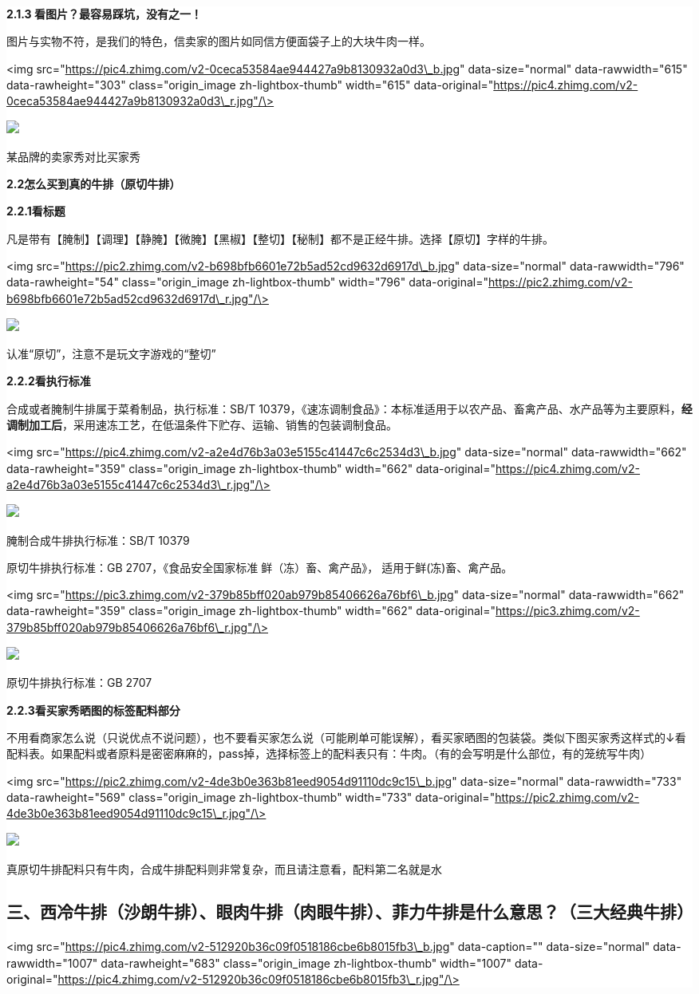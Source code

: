 **2.1.3 看图片？最容易踩坑，没有之一！**

图片与实物不符，是我们的特色，信卖家的图片如同信方便面袋子上的大块牛肉一样。

<img src="https://pic4.zhimg.com/v2-0ceca53584ae944427a9b8130932a0d3\_b.jpg" data-size="normal" data-rawwidth="615" data-rawheight="303" class="origin\_image zh-lightbox-thumb" width="615" data-original="https://pic4.zhimg.com/v2-0ceca53584ae944427a9b8130932a0d3\_r.jpg"/\>

![](https://note-2019-images.oss-cn-hangzhou.aliyuncs.com/31de84a0.jfif)

某品牌的卖家秀对比买家秀

**2.2怎么买到真的牛排（原切牛排）**

**2.2.1看标题**

凡是带有【腌制】【调理】【静腌】【微腌】【黑椒】【整切】【秘制】都不是正经牛排。选择【原切】字样的牛排。

<img src="https://pic2.zhimg.com/v2-b698bfb6601e72b5ad52cd9632d6917d\_b.jpg" data-size="normal" data-rawwidth="796" data-rawheight="54" class="origin\_image zh-lightbox-thumb" width="796" data-original="https://pic2.zhimg.com/v2-b698bfb6601e72b5ad52cd9632d6917d\_r.jpg"/\>

![](https://note-2019-images.oss-cn-hangzhou.aliyuncs.com/55c5645f.png)

认准“原切”，注意不是玩文字游戏的“整切”

**2.2.2看执行标准**

合成或者腌制牛排属于菜肴制品，执行标准：SB/T 10379，《速冻调制食品》：本标准适用于以农产品、畜禽产品、水产品等为主要原料，**经调制加工后**，采用速冻工艺，在低温条件下贮存、运输、销售的包装调制食品。

<img src="https://pic4.zhimg.com/v2-a2e4d76b3a03e5155c41447c6c2534d3\_b.jpg" data-size="normal" data-rawwidth="662" data-rawheight="359" class="origin\_image zh-lightbox-thumb" width="662" data-original="https://pic4.zhimg.com/v2-a2e4d76b3a03e5155c41447c6c2534d3\_r.jpg"/\>

![](https://note-2019-images.oss-cn-hangzhou.aliyuncs.com/d9be482c.jfif)

腌制合成牛排执行标准：SB/T 10379

原切牛排执行标准：GB 2707，《食品安全国家标准 鲜（冻）畜、禽产品》， 适用于鲜(冻)畜、禽产品。

<img src="https://pic3.zhimg.com/v2-379b85bff020ab979b85406626a76bf6\_b.jpg" data-size="normal" data-rawwidth="662" data-rawheight="359" class="origin\_image zh-lightbox-thumb" width="662" data-original="https://pic3.zhimg.com/v2-379b85bff020ab979b85406626a76bf6\_r.jpg"/\>

![](https://note-2019-images.oss-cn-hangzhou.aliyuncs.com/eec92857.jfif)

原切牛排执行标准：GB 2707

**2.2.3看买家秀晒图的标签配料部分**

不用看商家怎么说（只说优点不说问题），也不要看买家怎么说（可能刷单可能误解），看买家晒图的包装袋。类似下图买家秀这样式的↓看配料表。如果配料或者原料是密密麻麻的，pass掉，选择标签上的配料表只有：牛肉。（有的会写明是什么部位，有的笼统写牛肉）

<img src="https://pic2.zhimg.com/v2-4de3b0e363b81eed9054d91110dc9c15\_b.jpg" data-size="normal" data-rawwidth="733" data-rawheight="569" class="origin\_image zh-lightbox-thumb" width="733" data-original="https://pic2.zhimg.com/v2-4de3b0e363b81eed9054d91110dc9c15\_r.jpg"/\>

![](https://note-2019-images.oss-cn-hangzhou.aliyuncs.com/c57b6398.jfif)

真原切牛排配料只有牛肉，合成牛排配料则非常复杂，而且请注意看，配料第二名就是水

三、西冷牛排（沙朗牛排）、眼肉牛排（肉眼牛排）、菲力牛排是什么意思？（三大经典牛排）
------------------------------------------

<img src="https://pic4.zhimg.com/v2-512920b36c09f0518186cbe6b8015fb3\_b.jpg" data-caption="" data-size="normal" data-rawwidth="1007" data-rawheight="683" class="origin\_image zh-lightbox-thumb" width="1007" data-original="https://pic4.zhimg.com/v2-512920b36c09f0518186cbe6b8015fb3\_r.jpg"/\>
